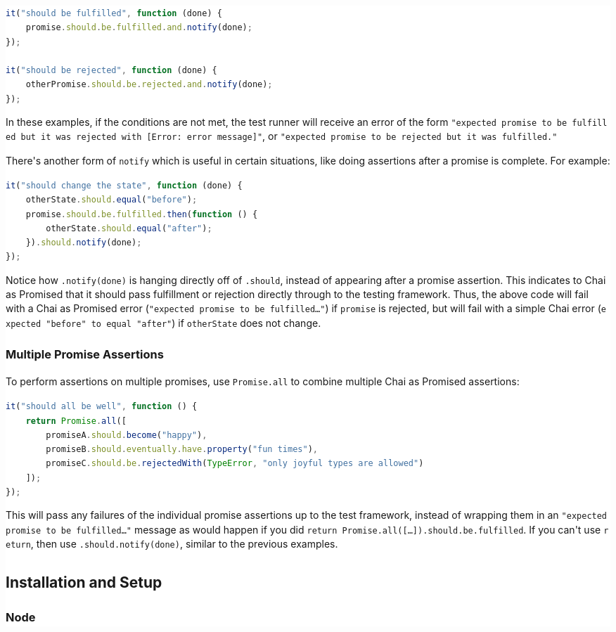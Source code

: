 ```javascript
it("should be fulfilled", function (done) {
    promise.should.be.fulfilled.and.notify(done);
});

it("should be rejected", function (done) {
    otherPromise.should.be.rejected.and.notify(done);
});
```

In these examples, if the conditions are not met, the test runner will receive an error of the form `"expected promise to be fulfilled but it was rejected with [Error: error message]"`, or `"expected promise to be rejected but it was fulfilled."`

There's another form of `notify` which is useful in certain situations, like doing assertions after a promise is complete. For example:

```javascript
it("should change the state", function (done) {
    otherState.should.equal("before");
    promise.should.be.fulfilled.then(function () {
        otherState.should.equal("after");
    }).should.notify(done);
});
```

Notice how `.notify(done)` is hanging directly off of `.should`, instead of appearing after a promise assertion. This indicates to Chai as Promised that it should pass fulfillment or rejection directly through to the testing framework. Thus, the above code will fail with a Chai as Promised error (`"expected promise to be fulfilled…"`) if `promise` is rejected, but will fail with a simple Chai error (`expected "before" to equal "after"`) if `otherState` does not change.

### Multiple Promise Assertions

To perform assertions on multiple promises, use `Promise.all` to combine multiple Chai as Promised assertions:

```javascript
it("should all be well", function () {
    return Promise.all([
        promiseA.should.become("happy"),
        promiseB.should.eventually.have.property("fun times"),
        promiseC.should.be.rejectedWith(TypeError, "only joyful types are allowed")
    ]);
});
```

This will pass any failures of the individual promise assertions up to the test framework, instead of wrapping them in an `"expected promise to be fulfilled…"` message as would happen if you did `return Promise.all([…]).should.be.fulfilled`. If you can't use `return`, then use `.should.notify(done)`, similar to the previous examples.

## Installation and Setup

### Node


[presentation]: http://www.slideshare.net/domenicdenicola/callbacks-promises-and-coroutines-oh-my-the-evolution-of-asynchronicity-in-javascript
[chai]: http://chaijs.com/
[Mocha-promises]: http://mochajs.org/#asynchronous-code
[Buster-promises]: http://docs.busterjs.org/en/latest/modules/buster-test/spec/#returning-a-promise
[blue-tape]: https://github.com/spion/blue-tape
[spec]: http://promisesaplus.com/
[transformation behavior]: http://domenic.me/2012/10/14/youre-missing-the-point-of-promises/#toc_2
[Mocha]: http://mochajs.org
[fixturedemo]: https://github.com/domenic/chai-as-promised/tree/master/test/
[amd]: https://github.com/amdjs/amdjs-api/wiki/AMD
[sinon]: http://sinonjs.org/
[sinon-chai]: https://github.com/domenic/sinon-chai
[Karma]: https://karma-runner.github.io/
[karma-chai-as-promised]: https://github.com/vlkosinov/karma-chai-as-promised